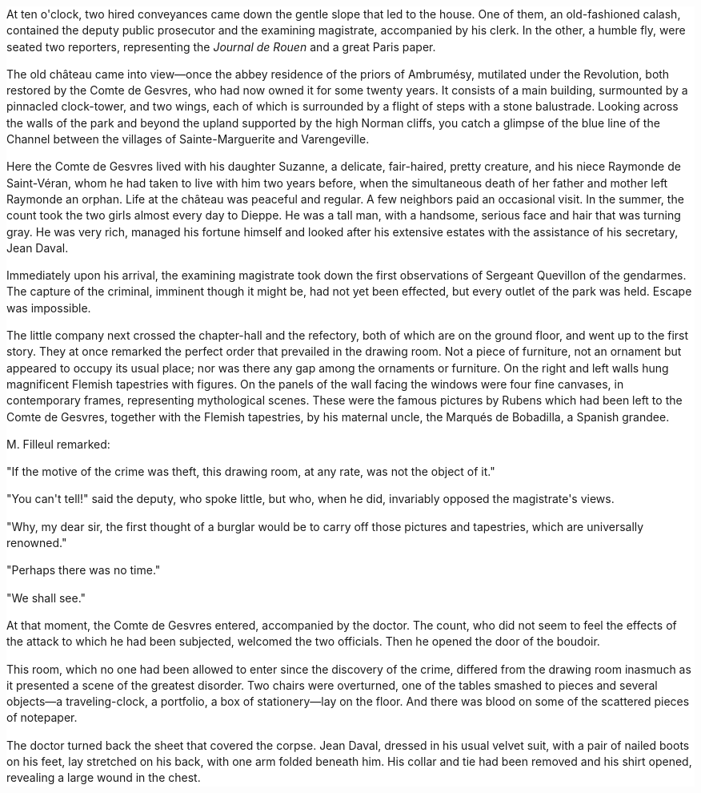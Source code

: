 At ten o'clock, two hired conveyances came down the gentle slope that led to the house. One of them, an old-fashioned calash, contained the deputy public prosecutor and the examining magistrate, accompanied by his clerk. In the other, a humble fly, were seated two reporters, representing the _Journal de Rouen_ and a great Paris paper.

The old château came into view﻿—once the abbey residence of the priors of Ambrumésy, mutilated under the Revolution, both restored by the Comte de Gesvres, who had now owned it for some twenty years. It consists of a main building, surmounted by a pinnacled clock-tower, and two wings, each of which is surrounded by a flight of steps with a stone balustrade. Looking across the walls of the park and beyond the upland supported by the high Norman cliffs, you catch a glimpse of the blue line of the Channel between the villages of Sainte-Marguerite and Varengeville.

Here the Comte de Gesvres lived with his daughter Suzanne, a delicate, fair-haired, pretty creature, and his niece Raymonde de Saint-Véran, whom he had taken to live with him two years before, when the simultaneous death of her father and mother left Raymonde an orphan. Life at the château was peaceful and regular. A few neighbors paid an occasional visit. In the summer, the count took the two girls almost every day to Dieppe. He was a tall man, with a handsome, serious face and hair that was turning gray. He was very rich, managed his fortune himself and looked after his extensive estates with the assistance of his secretary, Jean Daval.

Immediately upon his arrival, the examining magistrate took down the first observations of Sergeant Quevillon of the gendarmes. The capture of the criminal, imminent though it might be, had not yet been effected, but every outlet of the park was held. Escape was impossible.

The little company next crossed the chapter-hall and the refectory, both of which are on the ground floor, and went up to the first story. They at once remarked the perfect order that prevailed in the drawing room. Not a piece of furniture, not an ornament but appeared to occupy its usual place; nor was there any gap among the ornaments or furniture. On the right and left walls hung magnificent Flemish tapestries with figures. On the panels of the wall facing the windows were four fine canvases, in contemporary frames, representing mythological scenes. These were the famous pictures by Rubens which had been left to the Comte de Gesvres, together with the Flemish tapestries, by his maternal uncle, the Marqués de Bobadilla, a Spanish grandee.

M. Filleul remarked:

"If the motive of the crime was theft, this drawing room, at any rate, was not the object of it."

"You can't tell!" said the deputy, who spoke little, but who, when he did, invariably opposed the magistrate's views.

"Why, my dear sir, the first thought of a burglar would be to carry off those pictures and tapestries, which are universally renowned."

"Perhaps there was no time."

"We shall see."

At that moment, the Comte de Gesvres entered, accompanied by the doctor. The count, who did not seem to feel the effects of the attack to which he had been subjected, welcomed the two officials. Then he opened the door of the boudoir.

This room, which no one had been allowed to enter since the discovery of the crime, differed from the drawing room inasmuch as it presented a scene of the greatest disorder. Two chairs were overturned, one of the tables smashed to pieces and several objects﻿—a traveling-clock, a portfolio, a box of stationery﻿—lay on the floor. And there was blood on some of the scattered pieces of notepaper.

The doctor turned back the sheet that covered the corpse. Jean Daval, dressed in his usual velvet suit, with a pair of nailed boots on his feet, lay stretched on his back, with one arm folded beneath him. His collar and tie had been removed and his shirt opened, revealing a large wound in the chest.
